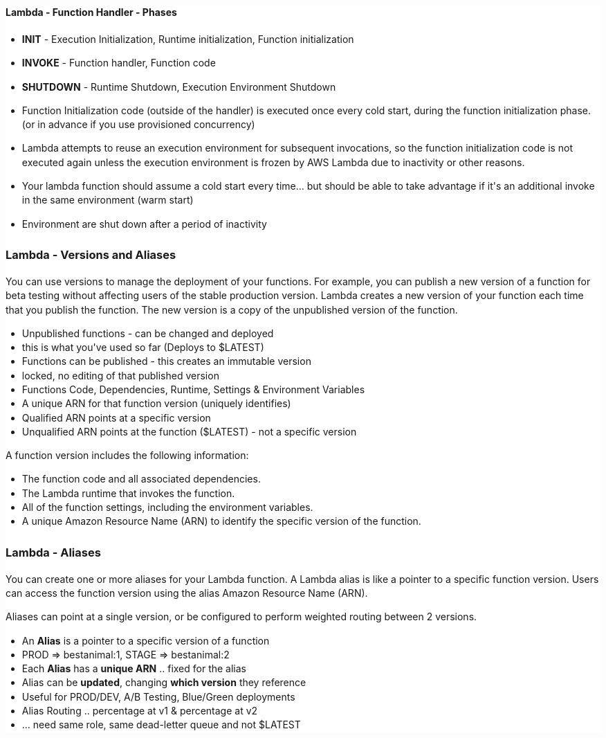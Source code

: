 #### Lambda - Function Handler - Phases

- **INIT** - Execution Initialization, Runtime initialization, Function initialization
- **INVOKE** - Function handler, Function code
- **SHUTDOWN** - Runtime Shutdown, Execution Environment Shutdown

- Function Initialization code (outside of the handler) is executed once every cold start, during the function initialization phase. (or in advance if you use provisioned concurrency)
- Lambda attempts to reuse an execution environment for subsequent invocations, so the function initialization code is not executed again unless the execution environment is frozen by AWS Lambda due to inactivity or other reasons.
- Your lambda function should assume a cold start every time... but should be able to take advantage if it's an additional invoke in the same environment (warm start)
- Environment are shut down after a period of inactivity

### Lambda - Versions and Aliases

You can use versions to manage the deployment of your functions. For example, you can publish a new version of a function for beta testing without affecting users of the stable production version. Lambda creates a new version of your function each time that you publish the function. The new version is a copy of the unpublished version of the function.

- Unpublished functions - can be changed and deployed
- this is what you've used so far (Deploys to $LATEST)
- Functions can be published - this creates an immutable version
- locked, no editing of that published version
- Functions Code, Dependencies, Runtime, Settings & Environment Variables
- A unique ARN for that function version (uniquely identifies)
- Qualified ARN points at a specific version
- Unqualified ARN points at the function ($LATEST) - not a specific version

A function version includes the following information:

- The function code and all associated dependencies.
- The Lambda runtime that invokes the function.
- All of the function settings, including the environment variables.
- A unique Amazon Resource Name (ARN) to identify the specific version of the function.

### Lambda - Aliases

You can create one or more aliases for your Lambda function. A Lambda alias is like a pointer to a specific function version. Users can access the function version using the alias Amazon Resource Name (ARN).

Aliases can point at a single version, or be configured to perform weighted routing between 2 versions.

- An **Alias** is a pointer to a specific version of a function
- PROD => bestanimal:1, STAGE => bestanimal:2
- Each **Alias** has a **unique ARN** .. fixed for the alias
- Alias can be **updated**, changing **which version** they reference
- Useful for PROD/DEV, A/B Testing, Blue/Green deployments
- Alias Routing .. percentage at v1 & percentage at v2
- ... need same role, same dead-letter queue and not $LATEST
